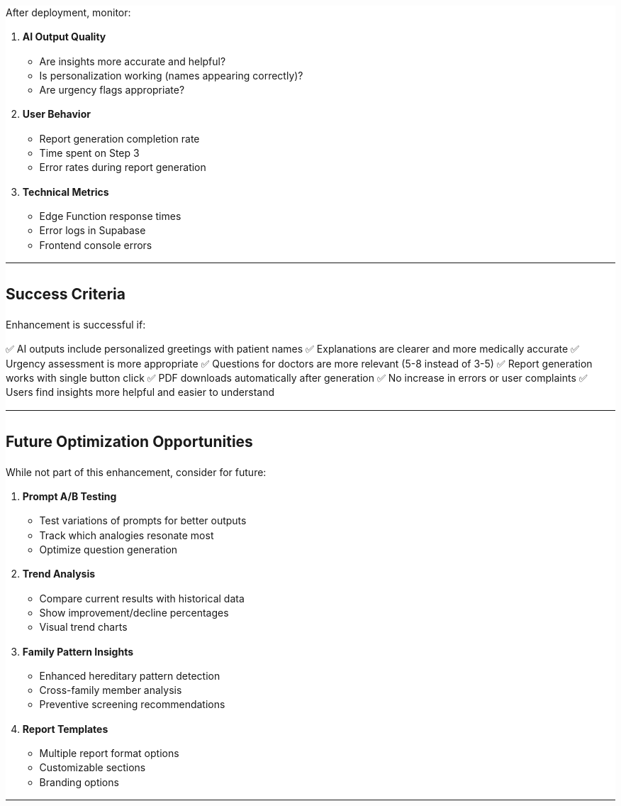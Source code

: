 After deployment, monitor:

1. **AI Output Quality**
   - Are insights more accurate and helpful?
   - Is personalization working (names appearing correctly)?
   - Are urgency flags appropriate?

2. **User Behavior**
   - Report generation completion rate
   - Time spent on Step 3
   - Error rates during report generation

3. **Technical Metrics**
   - Edge Function response times
   - Error logs in Supabase
   - Frontend console errors

---

## Success Criteria

Enhancement is successful if:

✅ AI outputs include personalized greetings with patient names
✅ Explanations are clearer and more medically accurate
✅ Urgency assessment is more appropriate
✅ Questions for doctors are more relevant (5-8 instead of 3-5)
✅ Report generation works with single button click
✅ PDF downloads automatically after generation
✅ No increase in errors or user complaints
✅ Users find insights more helpful and easier to understand

---

## Future Optimization Opportunities

While not part of this enhancement, consider for future:

1. **Prompt A/B Testing**
   - Test variations of prompts for better outputs
   - Track which analogies resonate most
   - Optimize question generation

2. **Trend Analysis**
   - Compare current results with historical data
   - Show improvement/decline percentages
   - Visual trend charts

3. **Family Pattern Insights**
   - Enhanced hereditary pattern detection
   - Cross-family member analysis
   - Preventive screening recommendations

4. **Report Templates**
   - Multiple report format options
   - Customizable sections
   - Branding options

---